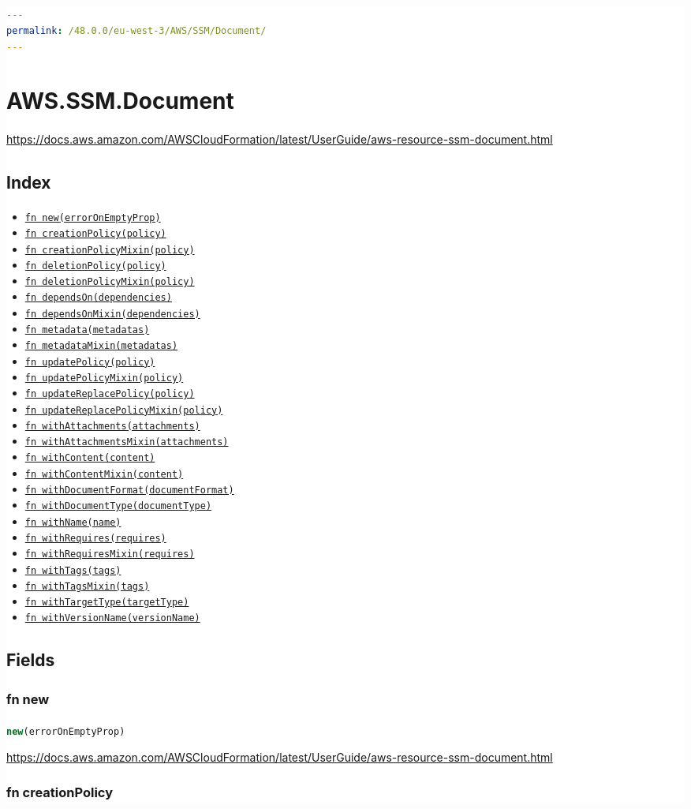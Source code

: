 ```yaml
---
permalink: /48.0.0/eu-west-3/AWS/SSM/Document/
---
```


# AWS.SSM.Document

https://docs.aws.amazon.com/AWSCloudFormation/latest/UserGuide/aws-resource-ssm-document.html

## Index

* [`fn new(errorOnEmptyProp)`](#fn-new)
* [`fn creationPolicy(policy)`](#fn-creationpolicy)
* [`fn creationPolicyMixin(policy)`](#fn-creationpolicymixin)
* [`fn deletionPolicy(policy)`](#fn-deletionpolicy)
* [`fn deletionPolicyMixin(policy)`](#fn-deletionpolicymixin)
* [`fn dependsOn(dependencies)`](#fn-dependson)
* [`fn dependsOnMixin(dependencies)`](#fn-dependsonmixin)
* [`fn metadata(metadatas)`](#fn-metadata)
* [`fn metadataMixin(metadatas)`](#fn-metadatamixin)
* [`fn updatePolicy(policy)`](#fn-updatepolicy)
* [`fn updatePolicyMixin(policy)`](#fn-updatepolicymixin)
* [`fn updateReplacePolicy(policy)`](#fn-updatereplacepolicy)
* [`fn updateReplacePolicyMixin(policy)`](#fn-updatereplacepolicymixin)
* [`fn withAttachments(attachments)`](#fn-withattachments)
* [`fn withAttachmentsMixin(attachments)`](#fn-withattachmentsmixin)
* [`fn withContent(content)`](#fn-withcontent)
* [`fn withContentMixin(content)`](#fn-withcontentmixin)
* [`fn withDocumentFormat(documentFormat)`](#fn-withdocumentformat)
* [`fn withDocumentType(documentType)`](#fn-withdocumenttype)
* [`fn withName(name)`](#fn-withname)
* [`fn withRequires(requires)`](#fn-withrequires)
* [`fn withRequiresMixin(requires)`](#fn-withrequiresmixin)
* [`fn withTags(tags)`](#fn-withtags)
* [`fn withTagsMixin(tags)`](#fn-withtagsmixin)
* [`fn withTargetType(targetType)`](#fn-withtargettype)
* [`fn withVersionName(versionName)`](#fn-withversionname)

## Fields

### fn new

```ts
new(errorOnEmptyProp)
```

https://docs.aws.amazon.com/AWSCloudFormation/latest/UserGuide/aws-resource-ssm-document.html

### fn creationPolicy
